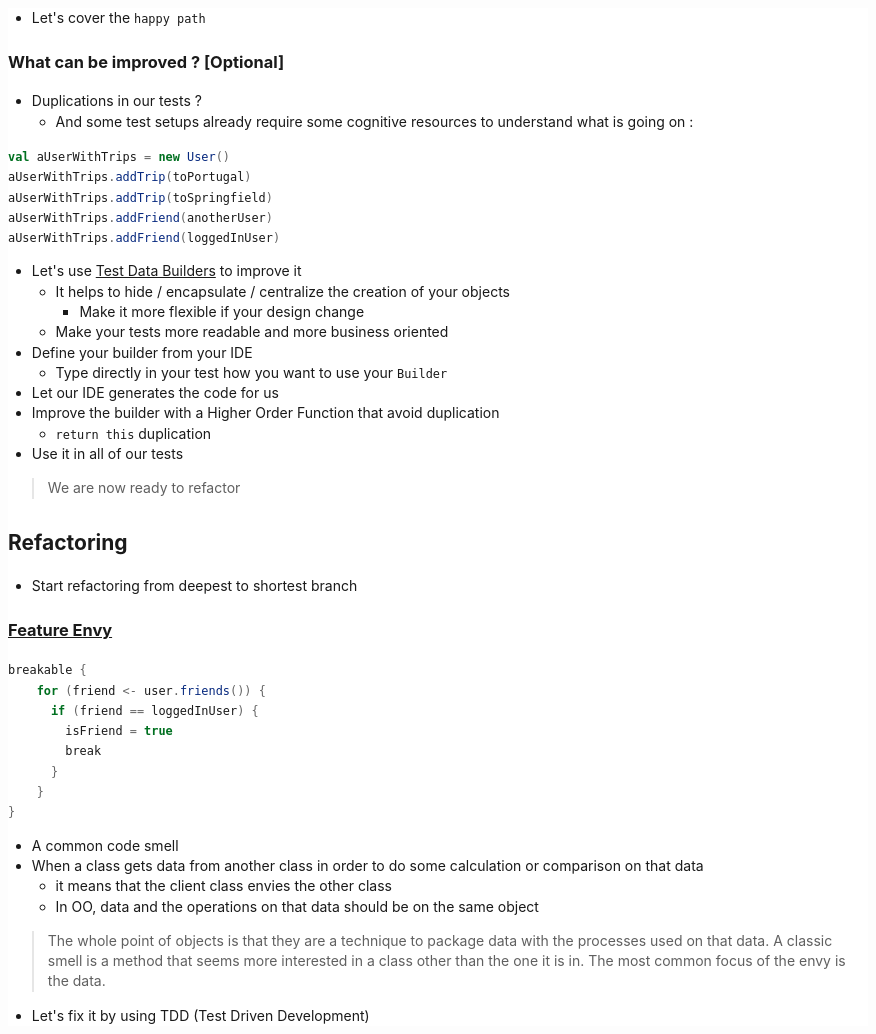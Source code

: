 - Let's cover the `happy path`

### What can be improved ? [Optional]
- Duplications in our tests ?
  - And some test setups already require some cognitive resources to understand what is going on :
```scala
val aUserWithTrips = new User()
aUserWithTrips.addTrip(toPortugal)
aUserWithTrips.addTrip(toSpringfield)
aUserWithTrips.addFriend(anotherUser)
aUserWithTrips.addFriend(loggedInUser)
```
- Let's use [Test Data Builders](http://www.natpryce.com/articles/000714.html) to improve it
  - It helps to hide / encapsulate / centralize the creation of your objects
    - Make it more flexible if your design change
  - Make your tests more readable and more business oriented
- Define your builder from your IDE
  - Type directly in your test how you want to use your `Builder` 
- Let our IDE generates the code for us
- Improve the builder with a Higher Order Function that avoid duplication
    - `return this` duplication
- Use it in all of our tests

> We are now ready to refactor

## Refactoring
- Start refactoring from deepest to shortest branch

### [Feature Envy](http://wiki.c2.com/?FeatureEnvySmell)
```scala
breakable {
    for (friend <- user.friends()) {
      if (friend == loggedInUser) {
        isFriend = true
        break
      }
    }
}
```

- A common code smell
- When a class gets data from another class in order to do some calculation or comparison on that data
  - it means that the client class envies the other class
  - In OO, data and the operations on that data should be on the same object

> The whole point of objects is that they are a technique to package data with the processes used on that data. A classic smell is a method that seems more interested in a class other than the one it is in. The most common focus of the envy is the data.

- Let's fix it by using TDD (Test Driven Development)